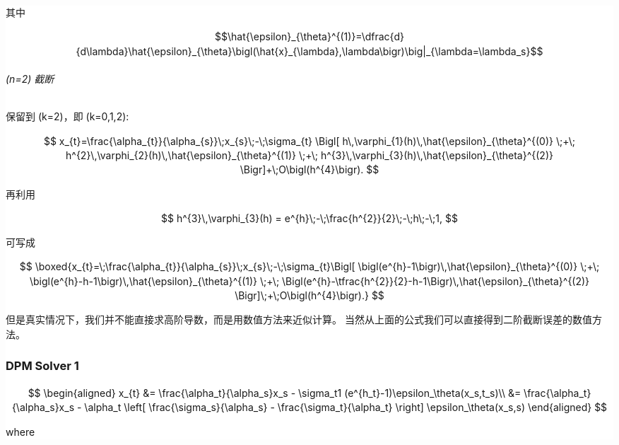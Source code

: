 
其中

$$\hat{\epsilon}_{\theta}^{(1)}=\dfrac{d}{d\lambda}\hat{\epsilon}_{\theta}\bigl(\hat{x}_{\lambda},\lambda\bigr)\big|_{\lambda=\lambda_s}$$


###### \(n=2\) 截断

保留到 \(k=2\)，即 \(k=0,1,2\):

$$
x_{t}=\frac{\alpha_{t}}{\alpha_{s}}\;x_{s}\;-\;\sigma_{t}
\Bigl[
  h\,\varphi_{1}(h)\,\hat{\epsilon}_{\theta}^{(0)}
  \;+\;
  h^{2}\,\varphi_{2}(h)\,\hat{\epsilon}_{\theta}^{(1)}
  \;+\;
  h^{3}\,\varphi_{3}(h)\,\hat{\epsilon}_{\theta}^{(2)}
\Bigr]+\;O\bigl(h^{4}\bigr).
$$


再利用

$$
h^{3}\,\varphi_{3}(h)
= e^{h}\;-\;\frac{h^{2}}{2}\;-\;h\;-\;1,
$$


可写成

$$
\boxed{x_{t}=\;\frac{\alpha_{t}}{\alpha_{s}}\;x_{s}\;-\;\sigma_{t}\Bigl[
  \bigl(e^{h}-1\bigr)\,\hat{\epsilon}_{\theta}^{(0)}
  \;+\;
  \bigl(e^{h}-h-1\bigr)\,\hat{\epsilon}_{\theta}^{(1)}
  \;+\;
  \Bigl(e^{h}-\tfrac{h^{2}}{2}-h-1\Bigr)\,\hat{\epsilon}_{\theta}^{(2)}
\Bigr]\;+\;O\bigl(h^{4}\bigr).}
$$


但是真实情况下，我们并不能直接求高阶导数，而是用数值方法来近似计算。 当然从上面的公式我们可以直接得到二阶截断误差的数值方法。
### DPM Solver 1

$$
\begin{aligned}
x_{t} &= \frac{\alpha_t}{\alpha_s}x_s - \sigma_t1 (e^{h_t}-1)\epsilon_\theta(x_s,t_s)\\
    &= \frac{\alpha_t}{\alpha_s}x_s  - \alpha_t \left[ \frac{\sigma_s}{\alpha_s} - \frac{\sigma_t}{\alpha_t} \right] \epsilon_\theta(x_s,s)
\end{aligned}
$$


where
